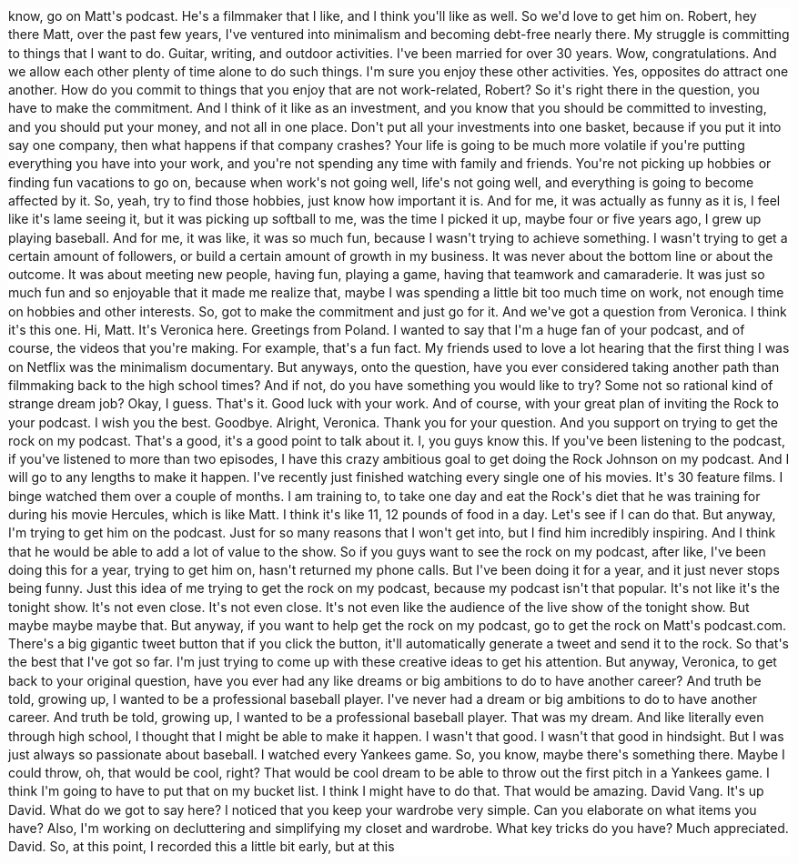know, go on Matt's podcast. He's a filmmaker that I like, and I think you'll like as well. So we'd love to get him on. Robert, hey there Matt, over the past few years, I've ventured into minimalism and becoming debt-free nearly there. My struggle is committing to things that I want to do. Guitar, writing, and outdoor activities. I've been married for over 30 years. Wow, congratulations. And we allow each other plenty of time alone to do such things. I'm sure you enjoy these other activities. Yes, opposites do attract one another. How do you commit to things that you enjoy that are not work-related, Robert? So it's right there in the question, you have to make the commitment. And I think of it like as an investment, and you know that you should be committed to investing, and you should put your money, and not all in one place. Don't put all your investments into one basket, because if you put it into say one company, then what happens if that company crashes? Your life is going to be much more volatile if you're putting everything you have into your work, and you're not spending any time with family and friends. You're not picking up hobbies or finding fun vacations to go on, because when work's not going well, life's not going well, and everything is going to become affected by it. So, yeah, try to find those hobbies, just know how important it is. And for me, it was actually as funny as it is, I feel like it's lame seeing it, but it was picking up softball to me, was the time I picked it up, maybe four or five years ago, I grew up playing baseball. And for me, it was like, it was so much fun, because I wasn't trying to achieve something. I wasn't trying to get a certain amount of followers, or build a certain amount of growth in my business. It was never about the bottom line or about the outcome. It was about meeting new people, having fun, playing a game, having that teamwork and camaraderie. It was just so much fun and so enjoyable that it made me realize that, maybe I was spending a little bit too much time on work, not enough time on hobbies and other interests. So, got to make the commitment and just go for it. And we've got a question from Veronica. I think it's this one. Hi, Matt. It's Veronica here. Greetings from Poland. I wanted to say that I'm a huge fan of your podcast, and of course, the videos that you're making. For example, that's a fun fact. My friends used to love a lot hearing that the first thing I was on Netflix was the minimalism documentary. But anyways, onto the question, have you ever considered taking another path than filmmaking back to the high school times? And if not, do you have something you would like to try? Some not so rational kind of strange dream job? Okay, I guess. That's it. Good luck with your work. And of course, with your great plan of inviting the Rock to your podcast. I wish you the best. Goodbye. Alright, Veronica. Thank you for your question. And you support on trying to get the rock on my podcast. That's a good, it's a good point to talk about it. I, you guys know this. If you've been listening to the podcast, if you've listened to more than two episodes, I have this crazy ambitious goal to get doing the Rock Johnson on my podcast. And I will go to any lengths to make it happen. I've recently just finished watching every single one of his movies. It's 30 feature films. I binge watched them over a couple of months. I am training to, to take one day and eat the Rock's diet that he was training for during his movie Hercules, which is like Matt. I think it's like 11, 12 pounds of food in a day. Let's see if I can do that. But anyway, I'm trying to get him on the podcast. Just for so many reasons that I won't get into, but I find him incredibly inspiring. And I think that he would be able to add a lot of value to the show. So if you guys want to see the rock on my podcast, after like, I've been doing this for a year, trying to get him on, hasn't returned my phone calls. But I've been doing it for a year, and it just never stops being funny. Just this idea of me trying to get the rock on my podcast, because my podcast isn't that popular. It's not like it's the tonight show. It's not even close. It's not even close. It's not even like the audience of the live show of the tonight show. But maybe maybe maybe that. But anyway, if you want to help get the rock on my podcast, go to get the rock on Matt's podcast.com. There's a big gigantic tweet button that if you click the button, it'll automatically generate a tweet and send it to the rock. So that's the best that I've got so far. I'm just trying to come up with these creative ideas to get his attention. But anyway, Veronica, to get back to your original question, have you ever had any like dreams or big ambitions to do to have another career? And truth be told, growing up, I wanted to be a professional baseball player. I've never had a dream or big ambitions to do to have another career. And truth be told, growing up, I wanted to be a professional baseball player. That was my dream. And like literally even through high school, I thought that I might be able to make it happen. I wasn't that good. I wasn't that good in hindsight. But I was just always so passionate about baseball. I watched every Yankees game. So, you know, maybe there's something there. Maybe I could throw, oh, that would be cool, right? That would be cool dream to be able to throw out the first pitch in a Yankees game. I think I'm going to have to put that on my bucket list. I think I might have to do that. That would be amazing. David Vang. It's up David. What do we got to say here? I noticed that you keep your wardrobe very simple. Can you elaborate on what items you have? Also, I'm working on decluttering and simplifying my closet and wardrobe. What key tricks do you have? Much appreciated. David. So, at this point, I recorded this a little bit early, but at this